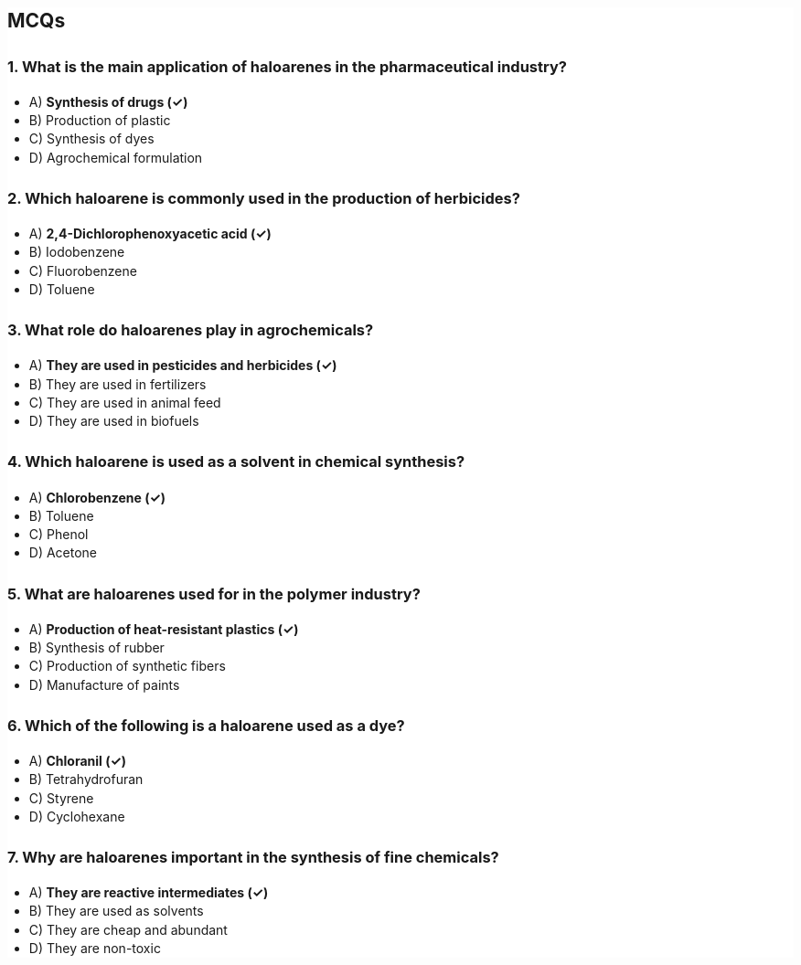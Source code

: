 ## MCQs

### 1. What is the main application of haloarenes in the pharmaceutical industry?  
- A) **Synthesis of drugs (✓)**  
- B) Production of plastic  
- C) Synthesis of dyes  
- D) Agrochemical formulation  

### 2. Which haloarene is commonly used in the production of herbicides?  
- A) **2,4-Dichlorophenoxyacetic acid (✓)**  
- B) Iodobenzene  
- C) Fluorobenzene  
- D) Toluene  

### 3. What role do haloarenes play in agrochemicals?  
- A) **They are used in pesticides and herbicides (✓)**  
- B) They are used in fertilizers  
- C) They are used in animal feed  
- D) They are used in biofuels  

### 4. Which haloarene is used as a solvent in chemical synthesis?  
- A) **Chlorobenzene (✓)**  
- B) Toluene  
- C) Phenol  
- D) Acetone  

### 5. What are haloarenes used for in the polymer industry?  
- A) **Production of heat-resistant plastics (✓)**  
- B) Synthesis of rubber  
- C) Production of synthetic fibers  
- D) Manufacture of paints  

### 6. Which of the following is a haloarene used as a dye?  
- A) **Chloranil (✓)**  
- B) Tetrahydrofuran  
- C) Styrene  
- D) Cyclohexane  

### 7. Why are haloarenes important in the synthesis of fine chemicals?  
- A) **They are reactive intermediates (✓)**  
- B) They are used as solvents  
- C) They are cheap and abundant  
- D) They are non-toxic  
